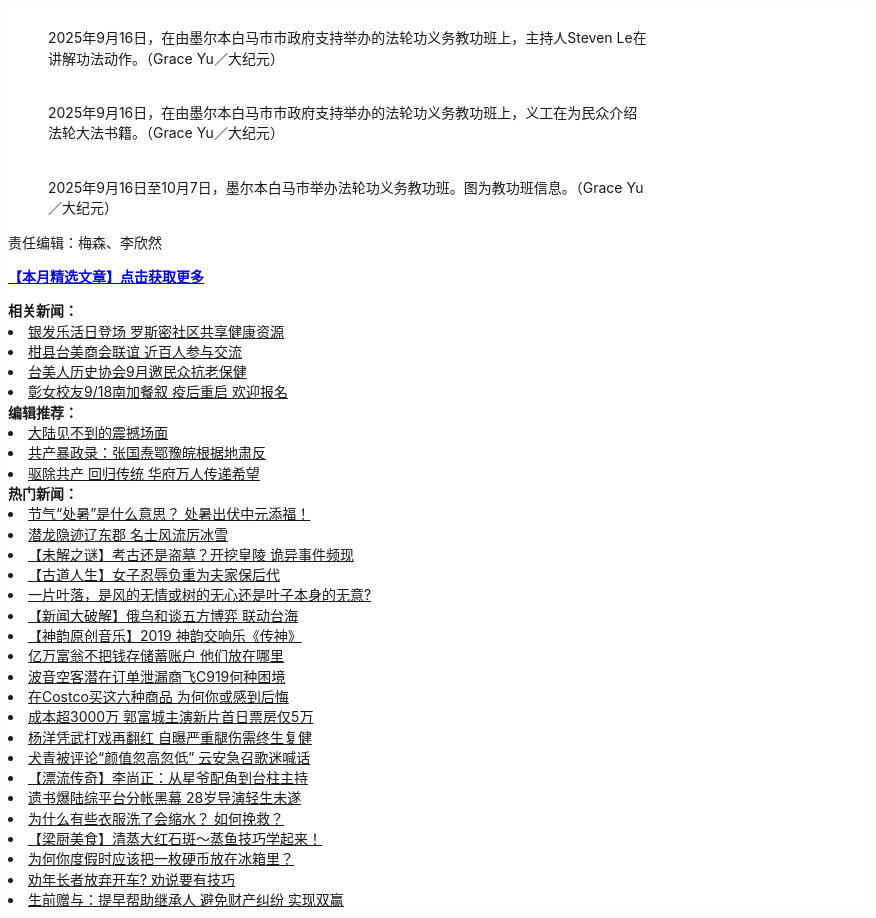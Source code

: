 <figure id="attachment_14600741" aria-describedby="caption-attachment-14600741" style="width: 600px" class="wp-caption aligncenter"><a target="_blank" href="https://i.epochtimes.com/assets/uploads/2025/09/id14600741-0U8A1175.jpg"><img loading="lazy" decoding="async" class="size-large wp-image-14600741" src="https://i.epochtimes.com/assets/uploads/2025/09/id14600741-0U8A1175-600x400.jpg" alt="" width="600" b="400" /></a><figcaption id="caption-attachment-14600741" class="wp-caption-text">2025年9月16日，在由墨尔本白马市市政府支持举办的法轮功义务教功班上，主持人Steven Le在讲解功法动作。（Grace Yu／大纪元）</figcaption></figure>
<figure id="attachment_14600110" aria-describedby="caption-attachment-14600110" style="width: 600px" class="wp-caption aligncenter"><a target="_blank" href="https://i.epochtimes.com/assets/uploads/2025/09/id14600110-0U8A1241.jpg"><img loading="lazy" decoding="async" class="size-large wp-image-14600110" src="https://i.epochtimes.com/assets/uploads/2025/09/id14600110-0U8A1241-600x400.jpg" alt="" width="600" b="400" /></a><figcaption id="caption-attachment-14600110" class="wp-caption-text">2025年9月16日，在由墨尔本白马市市政府支持举办的法轮功义务教功班上，义工在为民众介绍法轮大法书籍。（Grace Yu／大纪元）</figcaption></figure>
<figure id="attachment_14600738" aria-describedby="caption-attachment-14600738" style="width: 600px" class="wp-caption aligncenter"><a target="_blank" href="https://i.epochtimes.com/assets/uploads/2025/09/id14600738-0U8A1120.jpg"><img loading="lazy" decoding="async" class="size-large wp-image-14600738" src="https://i.epochtimes.com/assets/uploads/2025/09/id14600738-0U8A1120-600x505.jpg" alt="" width="600" b="505" /></a><figcaption id="caption-attachment-14600738" class="wp-caption-text">2025年9月16日至10月7日，墨尔本白马市举办法轮功义务教功班。图为教功班信息。（Grace Yu／大纪元）</figcaption></figure>
<p>责任编辑：梅森、李欣然</p>
<p><span style="color: #0000ff;"><a style="color: #0000ff;" href="https://github.com/1992513/djy/blob/master/gb/ncid1159477.md#1" target="_blank" rel="noopener"><strong>【本月精选文章】点击获取更多</strong></a></span></p>
<strong>相关新闻：</strong>
<li><a href="https://github.com/1992513/djy/blob/master/gb/25/9/3/n14587214.md#1">银发乐活日登场 罗斯密社区共享健康资源</a></li>
<li><a href="https://github.com/1992513/djy/blob/master/gb/25/9/1/n14585212.md#1">柑县台美商会联谊 近百人参与交流</a></li>
<li><a href="https://github.com/1992513/djy/blob/master/gb/25/9/1/n14585196.md#1">台美人历史协会9月邀民众抗老保健</a></li>
<li><a href="https://github.com/1992513/djy/blob/master/gb/25/9/1/n14585123.md#1">彰女校友9/18南加餐叙 疫后重启 欢迎报名</a></li>
<strong>编辑推荐：</strong>
<li><a href="https://github.com/1992513/djy/blob/master/gb/13/11/27/n4020290.md?dfh#1" target="_blank">大陆见不到的震撼场面</a></li><li><a href="https://github.com/1992513/djy/blob/master/gb/18/10/1/n10752825.md#1" target="_blank">共产暴政录：张国焘鄂豫皖根据地肃反</a></li><li><a href="https://github.com/1992513/djy/blob/master/gb/18/6/24/n10509014.md#1" target="_blank">驱除共产 回归传统 华府万人传递希望</a></li>
<strong>热门新闻：</strong>
<li><a href="https://github.com/1992513/djy/blob/master/gb/18/8/23/n10659446.md#1">节气“处暑”是什么意思？ 处暑出伏中元添福！</a></li>
<li><a href="https://github.com/1992513/djy/blob/master/gb/15/12/10/n4592934.md#1">潜龙隐迹辽东郡 名士风流厉冰雪</a></li>
<li><a href="https://github.com/1992513/djy/blob/master/gb/25/8/23/n14579766.md#1">【未解之谜】考古还是盗墓？开挖皇陵 诡异事件频现</a></li>
<li><a href="https://github.com/1992513/djy/blob/master/gb/25/8/8/n14569774.md#1">【古道人生】女子忍辱负重为夫家保后代</a></li>
<li><a href="https://github.com/1992513/djy/blob/master/gb/25/8/21/n14578146.md#1">一片叶落，是风的无情或树的无心还是叶子本身的无意?</a></li>
<li><a href="https://github.com/1992513/djy/blob/master/gb/25/8/25/n14580914.md#1">【新闻大破解】俄乌和谈五方博弈 联动台海</a></li>
<li><a href="https://github.com/1992513/djy/blob/master/gb/22/4/5/n13697943.md#1">【神韵原创音乐】2019 神韵交响乐《传神》</a></li>
<li><a href="https://github.com/1992513/djy/blob/master/gb/25/8/23/n14579508.md#1">亿万富翁不把钱存储蓄账户 他们放在哪里</a></li>
<li><a href="https://github.com/1992513/djy/blob/master/gb/25/8/23/n14579820.md#1">波音空客潜在订单泄漏商飞C919何种困境</a></li>
<li><a href="https://github.com/1992513/djy/blob/master/gb/25/8/23/n14579804.md#1">在Costco买这六种商品 为何你或感到后悔</a></li>
<li><a href="https://github.com/1992513/djy/blob/master/gb/25/8/22/n14579291.md#1">成本超3000万 郭富城主演新片首日票房仅5万</a></li>
<li><a href="https://github.com/1992513/djy/blob/master/gb/25/8/23/n14579822.md#1">杨洋凭武打戏再翻红 自曝严重腿伤需终生复健</a></li>
<li><a href="https://github.com/1992513/djy/blob/master/gb/25/8/23/n14579431.md#1">犬青被评论“颜值忽高忽低” 云安急召歌迷喊话</a></li>
<li><a href="https://github.com/1992513/djy/blob/master/gb/25/8/23/n14579795.md#1">【漂流传奇】李尚正：从星爷配角到台柱主持</a></li>
<li><a href="https://github.com/1992513/djy/blob/master/gb/25/8/23/n14579837.md#1">遗书爆陆综平台分帐黑幕 28岁导演轻生未遂</a></li>
<li><a href="https://github.com/1992513/djy/blob/master/gb/25/8/24/n14579978.md#1">为什么有些衣服洗了会缩水？ 如何挽救？</a></li>
<li><a href="https://github.com/1992513/djy/blob/master/gb/25/7/19/n14555466.md#1">【梁厨美食】清蒸大红石斑～蒸鱼技巧学起来！</a></li>
<li><a href="https://github.com/1992513/djy/blob/master/gb/25/8/25/n14580580.md#1">为何你度假时应该把一枚硬币放在冰箱里？</a></li>
<li><a href="https://github.com/1992513/djy/blob/master/gb/25/8/11/n14571447.md#1">劝年长者放弃开车? 劝说要有技巧</a></li>
<li><a href="https://github.com/1992513/djy/blob/master/gb/25/8/20/n14577575.md#1">生前赠与：提早帮助继承人 避免财产纠纷 实现双赢</a></li>
